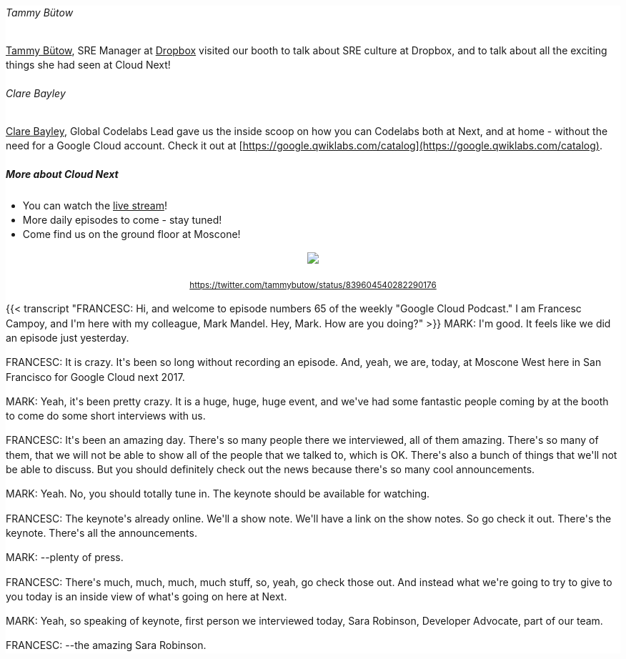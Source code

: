 ###### Tammy Bütow

[Tammy Bütow](https://twitter.com/tammybutow), SRE Manager at [Dropbox](https://www.dropbox.com) visited our booth to 
talk about SRE culture at Dropbox, and to talk about all the exciting things she had seen at Cloud Next!

###### Clare Bayley

[Clare Bayley](https://www.linkedin.com/in/clarebayley/), Global Codelabs Lead gave us the inside scoop on how you can Codelabs both at Next, and at home - 
without the need for a Google Cloud account. Check it out at [https://google.qwiklabs.com/catalog](https://google.qwiklabs.com/catalog).

##### More about Cloud Next
 
- You can watch the [live stream](https://cloudnext.withgoogle.com/)!
- More daily episodes to come - stay tuned!
- Come find us on the ground floor at Moscone!

<div style="text-align: center">
  <img src="/images/post/next17day1.jpg" style="margin: auto;">
    <p><small><a href="https://twitter.com/tammybutow/status/839604540282290176">https://twitter.com/tammybutow/status/839604540282290176</a></small></p>
</div>

{{< transcript "FRANCESC: Hi, and welcome to episode numbers 65 of the weekly \"Google Cloud Podcast.\" I am Francesc Campoy, and I'm here with my colleague, Mark Mandel. Hey, Mark. How are you doing?" >}}
MARK: I'm good. It feels like we did an episode just yesterday.

FRANCESC: It is crazy. It's been so long without recording an episode. And, yeah, we are, today, at Moscone West here in San Francisco for Google Cloud next 2017.

MARK: Yeah, it's been pretty crazy. It is a huge, huge, huge event, and we've had some fantastic people coming by at the booth to come do some short interviews with us.

FRANCESC: It's been an amazing day. There's so many people there we interviewed, all of them amazing. There's so many of them, that we will not be able to show all of the people that we talked to, which is OK. There's also a bunch of things that we'll not be able to discuss. But you should definitely check out the news because there's so many cool announcements.

MARK: Yeah. No, you should totally tune in. The keynote should be available for watching.

FRANCESC: The keynote's already online. We'll a show note. We'll have a link on the show notes. So go check it out. There's the keynote. There's all the announcements.

MARK: --plenty of press.

FRANCESC: There's much, much, much, much stuff, so, yeah, go check those out. And instead what we're going to try to give to you today is an inside view of what's going on here at Next.

MARK: Yeah, so speaking of keynote, first person we interviewed today, Sara Robinson, Developer Advocate, part of our team.

FRANCESC: --the amazing Sara Robinson.
